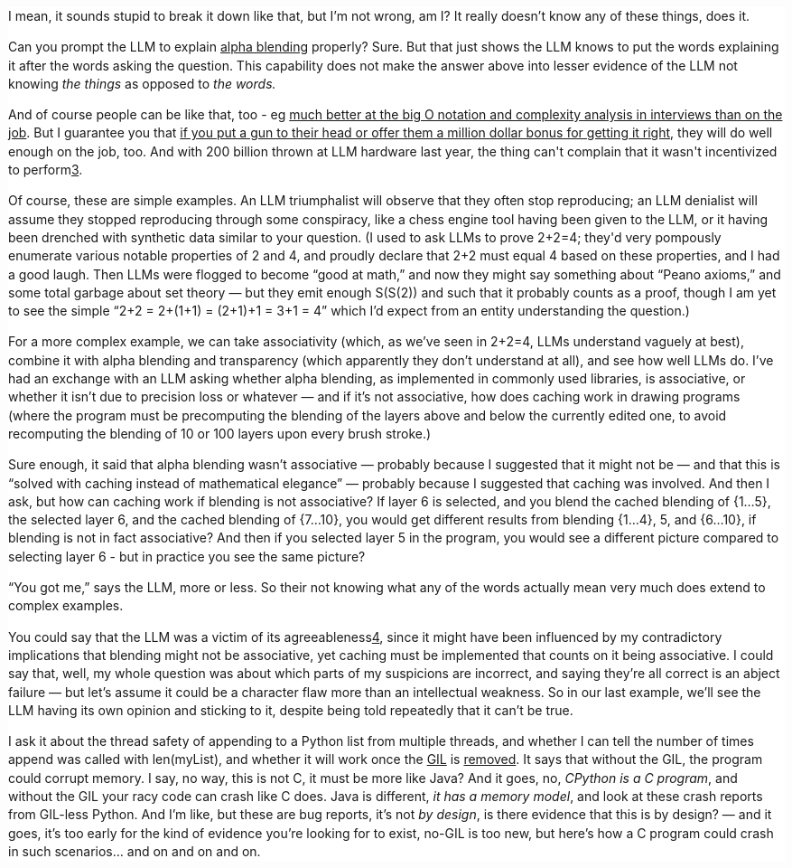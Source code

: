 I mean, it sounds stupid to break it down like that, but I’m not wrong, am I? It really doesn’t know any of these things, does it.

Can you prompt the LLM to explain [alpha blending](https://en.wikipedia.org/wiki/Alpha_compositing) properly? Sure. But that just shows the LLM knows to put the words explaining it after the words asking the question. This capability does not make the answer above into lesser evidence of the LLM not knowing _the things_ as opposed to _the words._

And of course people can be like that, too - eg [much better at the big O notation and complexity analysis in interviews than on the job](https://danluu.com/algorithms-interviews/). But I guarantee you that [if you put a gun to their head or offer them a million dollar bonus for getting it right](https://yosefk.com/blog/the-cardinal-programming-jokes.html#expanding-your-skill-set), they will do well enough on the job, too. And with 200 billion thrown at LLM hardware last year, the thing can't complain that it wasn't incentivized to perform[3](#fn3).

Of course, these are simple examples. An LLM triumphalist will observe that they often stop reproducing; an LLM denialist will assume they stopped reproducing through some conspiracy, like a chess engine tool having been given to the LLM, or it having been drenched with synthetic data similar to your question. (I used to ask LLMs to prove 2+2=4; they'd very pompously enumerate various notable properties of 2 and 4, and proudly declare that 2+2 must equal 4 based on these properties, and I had a good laugh. Then LLMs were flogged to become “good at math,” and now they might say something about “Peano axioms,” and some total garbage about set theory — but they emit enough S(S(2)) and such that it probably counts as a proof, though I am yet to see the simple “2+2 = 2+(1+1) = (2+1)+1 = 3+1 = 4” which I’d expect from an entity understanding the question.)

For a more complex example, we can take associativity (which, as we’ve seen in 2+2=4, LLMs understand vaguely at best), combine it with alpha blending and transparency (which apparently they don’t understand at all), and see how well LLMs do. I’ve had an exchange with an LLM asking whether alpha blending, as implemented in commonly used libraries, is associative, or whether it isn’t due to precision loss or whatever — and if it’s not associative, how does caching work in drawing programs (where the program must be precomputing the blending of the layers above and below the currently edited one, to avoid recomputing the blending of 10 or 100 layers upon every brush stroke.)

Sure enough, it said that alpha blending wasn’t associative — probably because I suggested that it might not be — and that this is “solved with caching instead of mathematical elegance” — probably because I suggested that caching was involved. And then I ask, but how can caching work if blending is not associative? If layer 6 is selected, and you blend the cached blending of {1…5}, the selected layer 6, and the cached blending of {7…10}, you would get different results from blending {1…4}, 5, and {6…10}, if blending is not in fact associative? And then if you selected layer 5 in the program, you would see a different picture compared to selecting layer 6 - but in practice you see the same picture?

“You got me,” says the LLM, more or less. So their not knowing what any of the words actually mean very much does extend to complex examples.

You could say that the LLM was a victim of its agreeableness[4](#fn4), since it might have been influenced by my contradictory implications that blending might not be associative, yet caching must be implemented that counts on it being associative. I could say that, well, my whole question was about which parts of my suspicions are incorrect, and saying they’re all correct is an abject failure — but let’s assume it could be a character flaw more than an intellectual weakness. So in our last example, we’ll see the LLM having its own opinion and sticking to it, despite being told repeatedly that it can’t be true.

I ask it about the thread safety of appending to a Python list from multiple threads, and whether I can tell the number of times append was called with len(myList), and whether it will work once the [GIL](https://en.wikipedia.org/wiki/Global_interpreter_lock) is [removed](https://peps.python.org/pep-0703/). It says that without the GIL, the program could corrupt memory. I say, no way, this is not C, it must be more like Java? And it goes, no, _CPython is a C program_, and without the GIL your racy code can crash like C does. Java is different, _it has a memory model_, and look at these crash reports from GIL-less Python. And I’m like, but these are bug reports, it’s not _by design_, is there evidence that this is by design? — and it goes, it’s too early for the kind of evidence you’re looking for to exist, no-GIL is too new, but here’s how a C program could crash in such scenarios… and on and on and on.
